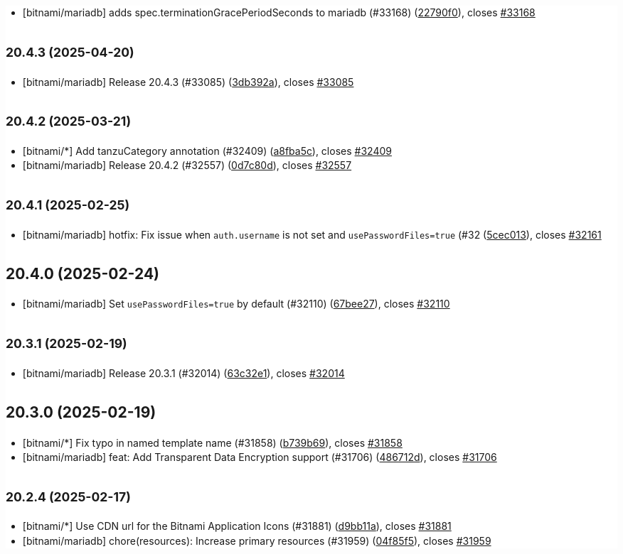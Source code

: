 * [bitnami/mariadb] adds spec.terminationGracePeriodSeconds to mariadb (#33168) ([22790f0](https://github.com/bitnami/charts/commit/22790f0378d4baa0362b69ba1e011c2a045aabbc)), closes [#33168](https://github.com/bitnami/charts/issues/33168)

## <small>20.4.3 (2025-04-20)</small>

* [bitnami/mariadb] Release 20.4.3 (#33085) ([3db392a](https://github.com/bitnami/charts/commit/3db392abc929bd5561bf7f4404cd3ebafd18a791)), closes [#33085](https://github.com/bitnami/charts/issues/33085)

## <small>20.4.2 (2025-03-21)</small>

* [bitnami/*] Add tanzuCategory annotation (#32409) ([a8fba5c](https://github.com/bitnami/charts/commit/a8fba5cb01f6f4464ca7f69c50b0fbe97d837a95)), closes [#32409](https://github.com/bitnami/charts/issues/32409)
* [bitnami/mariadb] Release 20.4.2 (#32557) ([0d7c80d](https://github.com/bitnami/charts/commit/0d7c80d002d7943850248a2d389bbbb589433009)), closes [#32557](https://github.com/bitnami/charts/issues/32557)

## <small>20.4.1 (2025-02-25)</small>

* [bitnami/mariadb] hotfix: Fix issue when `auth.username` is not set and `usePasswordFiles=true` (#32 ([5cec013](https://github.com/bitnami/charts/commit/5cec013d573e74dddf05879c1162c62984107dd2)), closes [#32161](https://github.com/bitnami/charts/issues/32161)

## 20.4.0 (2025-02-24)

* [bitnami/mariadb] Set `usePasswordFiles=true` by default (#32110) ([67bee27](https://github.com/bitnami/charts/commit/67bee2740826d26850942add477ff8ecb97e5259)), closes [#32110](https://github.com/bitnami/charts/issues/32110)

## <small>20.3.1 (2025-02-19)</small>

* [bitnami/mariadb] Release 20.3.1 (#32014) ([63c32e1](https://github.com/bitnami/charts/commit/63c32e150638ce4bc742ee8a083514eaa7903d8d)), closes [#32014](https://github.com/bitnami/charts/issues/32014)

## 20.3.0 (2025-02-19)

* [bitnami/*] Fix typo in named template name (#31858) ([b739b69](https://github.com/bitnami/charts/commit/b739b69532e637bd33b4a44eeb422c3e749eac77)), closes [#31858](https://github.com/bitnami/charts/issues/31858)
* [bitnami/mariadb] feat: Add Transparent Data Encryption support (#31706) ([486712d](https://github.com/bitnami/charts/commit/486712d975d5fd85fe764e42f042b4a185599155)), closes [#31706](https://github.com/bitnami/charts/issues/31706)

## <small>20.2.4 (2025-02-17)</small>

* [bitnami/*] Use CDN url for the Bitnami Application Icons (#31881) ([d9bb11a](https://github.com/bitnami/charts/commit/d9bb11a9076b9bfdcc70ea022c25ef50e9713657)), closes [#31881](https://github.com/bitnami/charts/issues/31881)
* [bitnami/mariadb] chore(resources): Increase primary resources (#31959) ([04f85f5](https://github.com/bitnami/charts/commit/04f85f5b9d464b8f9670affa339ab277692308ad)), closes [#31959](https://github.com/bitnami/charts/issues/31959)
